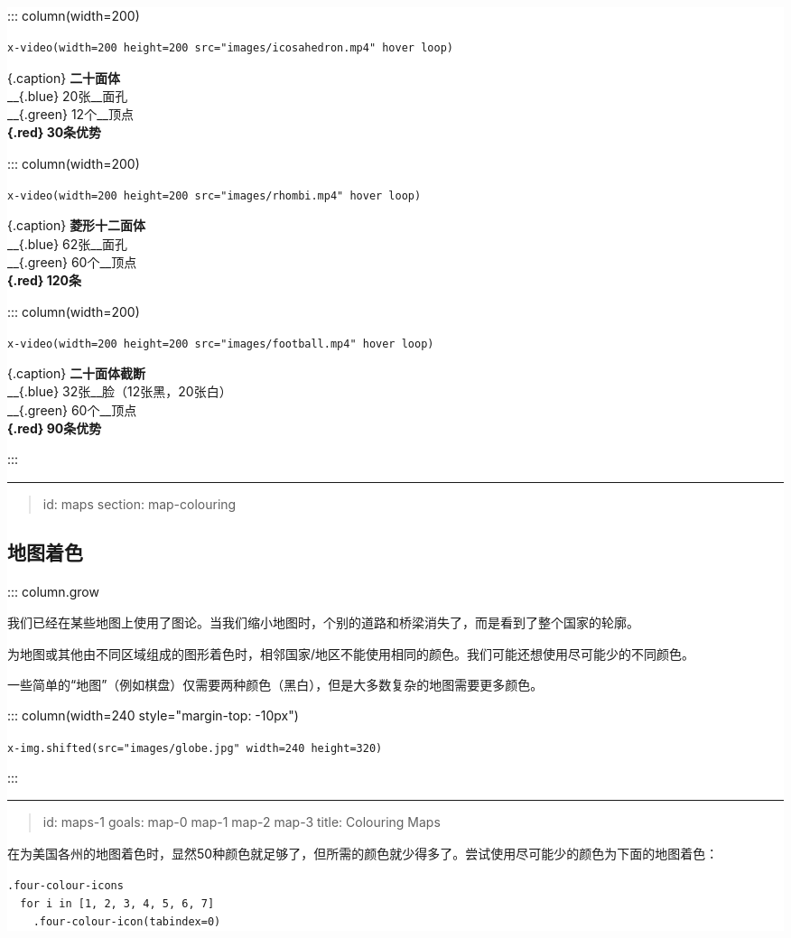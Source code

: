 ::: column(width=200)

    x-video(width=200 height=200 src="images/icosahedron.mp4" hover loop)

{.caption} __二十面体__  
__{.blue} 20张__面孔  
__{.green} 12个__顶点  
__{.red} 30条优势__ 

::: column(width=200)

    x-video(width=200 height=200 src="images/rhombi.mp4" hover loop)

{.caption} __菱形十二面体__  
__{.blue} 62张__面孔  
__{.green} 60个__顶点  
__{.red} 120条__ 

::: column(width=200)

    x-video(width=200 height=200 src="images/football.mp4" hover loop)

{.caption} __二十面体截断__  
__{.blue} 32张__脸（12张黑，20张白）  
__{.green} 60个__顶点  
__{.red} 90条优势__ 

:::

---
> id: maps
> section: map-colouring

## 地图着色

::: column.grow

我们已经在某些地图上使用了图论。当我们缩小地图时，个别的道路和桥梁消失了，而是看到了整个国家的轮廓。 

为地图或其他由不同区域组成的图形着色时，相邻国家/地区不能使用相同的颜色。我们可能还想使用尽可能少的不同颜色。 

一些简单的“地图”（例如棋盘）仅需要两种颜色（黑白），但是大多数复杂的地图需要更多颜色。 

::: column(width=240 style="margin-top: -10px")

    x-img.shifted(src="images/globe.jpg" width=240 height=320)

:::

---
> id: maps-1
> goals: map-0 map-1 map-2 map-3
> title: Colouring Maps

在为美国各州的地图着色时，显然50种颜色就足够了，但所需的颜色就少得多了。尝试使用尽可能少的颜色为下面的地图着色： 

    .four-colour-icons
      for i in [1, 2, 3, 4, 5, 6, 7]
        .four-colour-icon(tabindex=0)
    